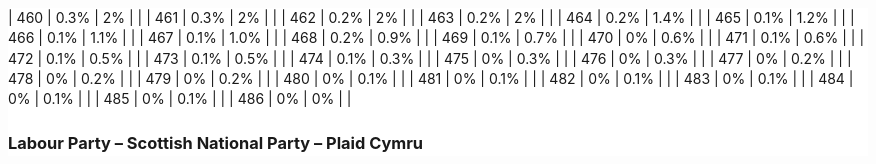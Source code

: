 | 460 | 0.3% | 2% |  |
| 461 | 0.3% | 2% |  |
| 462 | 0.2% | 2% |  |
| 463 | 0.2% | 2% |  |
| 464 | 0.2% | 1.4% |  |
| 465 | 0.1% | 1.2% |  |
| 466 | 0.1% | 1.1% |  |
| 467 | 0.1% | 1.0% |  |
| 468 | 0.2% | 0.9% |  |
| 469 | 0.1% | 0.7% |  |
| 470 | 0% | 0.6% |  |
| 471 | 0.1% | 0.6% |  |
| 472 | 0.1% | 0.5% |  |
| 473 | 0.1% | 0.5% |  |
| 474 | 0.1% | 0.3% |  |
| 475 | 0% | 0.3% |  |
| 476 | 0% | 0.3% |  |
| 477 | 0% | 0.2% |  |
| 478 | 0% | 0.2% |  |
| 479 | 0% | 0.2% |  |
| 480 | 0% | 0.1% |  |
| 481 | 0% | 0.1% |  |
| 482 | 0% | 0.1% |  |
| 483 | 0% | 0.1% |  |
| 484 | 0% | 0.1% |  |
| 485 | 0% | 0.1% |  |
| 486 | 0% | 0% |  |

### Labour Party – Scottish National Party – Plaid Cymru
